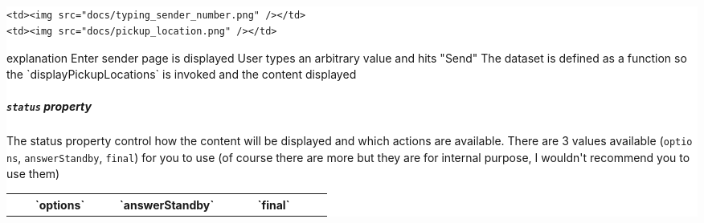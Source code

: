     <td><img src="docs/typing_sender_number.png" /></td>
    <td><img src="docs/pickup_location.png" /></td>
  </tr>
  <tr>
    <td>explanation</td>
    <td>Enter sender page is displayed</td>
    <td>User types an arbitrary value and hits "Send"</td>
    <td>The dataset is defined as a function so the `displayPickupLocations` is invoked and the content displayed</td>
  </tr>
</table>

##### `status` property

The status property control how the content will be displayed and which actions are available. There are 3 values available (`options`, `answerStandby`, `final`) for you to use (of course there are more but they are for internal purpose, I wouldn't recommend you to use them)

<table>
  <tr>
    <th width="33%"> `options`</th>
    <th width="33%"> `answerStandby` </th>
    <th width="33%"> `final` </th>
  </tr>
  <tr>